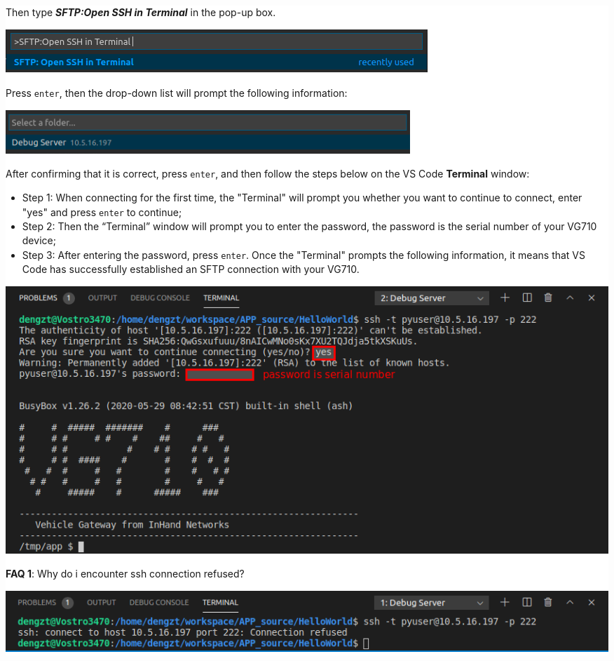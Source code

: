 Then type ***SFTP:Open SSH in Terminal*** in the pop-up box.

![32](images/python/python_open_ssh.png)

Press `enter`, then the drop-down list will prompt the following information:

![33](images/python/python_open_debug_server.png)

After confirming that it is correct, press `enter`, and then follow the steps below on the VS Code **Terminal** window:
- Step 1: When connecting for the first time, the "Terminal" will prompt you whether you want to continue to connect, enter "yes" and press `enter` to continue;
- Step 2: Then the “Terminal” window will prompt you to enter the password, the password is the serial number of your VG710 device;
- Step 3:  After entering the password, press `enter`. Once the "Terminal" prompts the following information, it means that VS Code has successfully established an SFTP connection with your VG710.

![37](images/python/python_success_login.png)

**FAQ 1**:  Why do i encounter ssh connection refused?

![image-20200619110136241](images/python/python_ssh_refuse.png)
